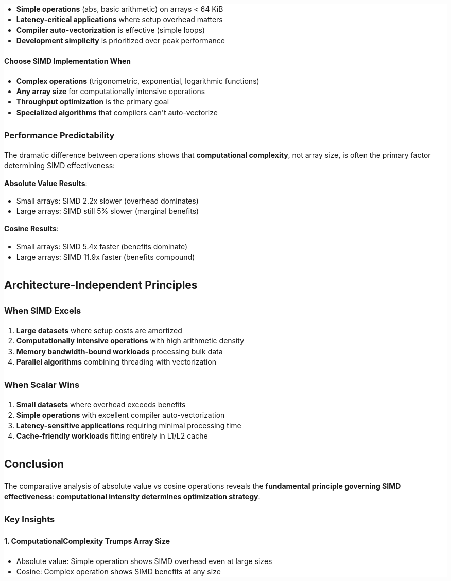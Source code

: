 - **Simple operations** (abs, basic arithmetic) on arrays < 64 KiB
- **Latency-critical applications** where setup overhead matters
- **Compiler auto-vectorization** is effective (simple loops)
- **Development simplicity** is prioritized over peak performance

#### Choose SIMD Implementation When

- **Complex operations** (trigonometric, exponential, logarithmic functions)
- **Any array size** for computationally intensive operations
- **Throughput optimization** is the primary goal
- **Specialized algorithms** that compilers can't auto-vectorize

### Performance Predictability

The dramatic difference between operations shows that **computational complexity**, not array size, is often the primary factor determining SIMD effectiveness:

**Absolute Value Results**:

- Small arrays: SIMD 2.2x slower (overhead dominates)
- Large arrays: SIMD still 5% slower (marginal benefits)

**Cosine Results**:  

- Small arrays: SIMD 5.4x faster (benefits dominate)
- Large arrays: SIMD 11.9x faster (benefits compound)

## Architecture-Independent Principles

### When SIMD Excels

1. **Large datasets** where setup costs are amortized
2. **Computationally intensive operations** with high arithmetic density
3. **Memory bandwidth-bound workloads** processing bulk data
4. **Parallel algorithms** combining threading with vectorization

### When Scalar Wins

1. **Small datasets** where overhead exceeds benefits
2. **Simple operations** with excellent compiler auto-vectorization
3. **Latency-sensitive applications** requiring minimal processing time
4. **Cache-friendly workloads** fitting entirely in L1/L2 cache

## Conclusion

The comparative analysis of absolute value vs cosine operations reveals the **fundamental principle governing SIMD effectiveness**: **computational intensity determines optimization strategy**.

### Key Insights

#### 1. ComputationalComplexity Trumps Array Size

- Absolute value: Simple operation shows SIMD overhead even at large sizes
- Cosine: Complex operation shows SIMD benefits at any size

